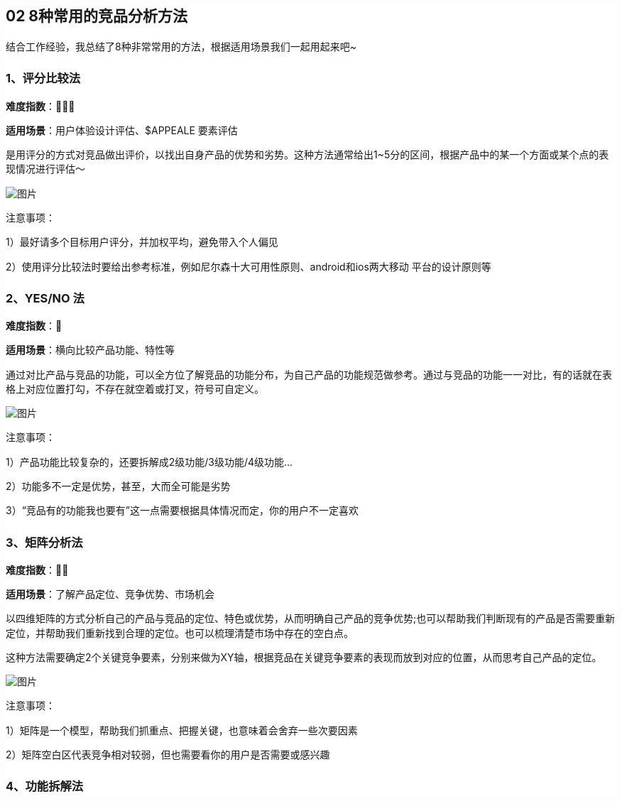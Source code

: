 ## 02 8种常用的竞品分析方法

结合工作经验，我总结了8种非常常用的方法，根据适用场景我们一起用起来吧~

### 1、评分比较法

**难度指数**：🌟🌟🌟

**适用场景**：用户体验设计评估、$APPEALE 要素评估

是用评分的方式对竞品做出评价，以找出自身产品的优势和劣势。这种方法通常给出1~5分的区间，根据产品中的某一个方面或某个点的表现情况进行评估～

![图片](https://cdn.wallleap.cn/img/pic/illustrtion/202211291520302.png)

注意事项：

1）最好请多个目标用户评分，并加权平均，避免带入个人偏见

2）使用评分比较法时要给出参考标准，例如尼尔森十大可用性原则、android和ios两大移动 平台的设计原则等

### 2、YES/NO 法

**难度指数**：🌟

**适用场景**：横向比较产品功能、特性等

通过对比产品与竞品的功能，可以全方位了解竞品的功能分布，为自己产品的功能规范做参考。通过与竞品的功能一一对比，有的话就在表格上对应位置打勾，不存在就空着或打叉，符号可自定义。

![图片](https://cdn.wallleap.cn/img/pic/illustrtion/202211291520303.png)

注意事项：

1）产品功能比较复杂的，还要拆解成2级功能/3级功能/4级功能...

2）功能多不一定是优势，甚至，大而全可能是劣势

3）“竞品有的功能我也要有”这一点需要根据具体情况而定，你的用户不一定喜欢

### 3、矩阵分析法

**难度指数**：🌟🌟

**适用场景**：了解产品定位、竞争优势、市场机会

以四维矩阵的方式分析自己的产品与竞品的定位、特色或优势，从而明确自己产品的竞争优势;也可以帮助我们判断现有的产品是否需要重新定位，并帮助我们重新找到合理的定位。也可以梳理清楚市场中存在的空白点。

这种方法需要确定2个关键竞争要素，分别来做为XY轴，根据竞品在关键竞争要素的表现而放到对应的位置，从而思考自己产品的定位。

![图片](https://cdn.wallleap.cn/img/pic/illustrtion/202211291520304.png)

注意事项：

1）矩阵是一个模型，帮助我们抓重点、把握关键，也意味着会舍弃一些次要因素

2）矩阵空白区代表竞争相对较弱，但也需要看你的用户是否需要或感兴趣

### 4、功能拆解法
